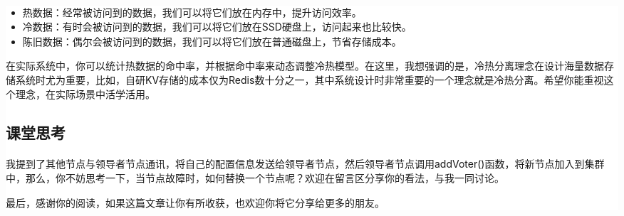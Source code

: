 - 热数据：经常被访问到的数据，我们可以将它们放在内存中，提升访问效率。
- 冷数据：有时会被访问到的数据，我们可以将它们放在SSD硬盘上，访问起来也比较快。
- 陈旧数据：偶尔会被访问到的数据，我们可以将它们放在普通磁盘上，节省存储成本。

在实际系统中，你可以统计热数据的命中率，并根据命中率来动态调整冷热模型。在这里，我想强调的是，冷热分离理念在设计海量数据存储系统时尤为重要，比如，自研KV存储的成本仅为Redis数十分之一，其中系统设计时非常重要的一个理念就是冷热分离。希望你能重视这个理念，在实际场景中活学活用。

## 课堂思考

我提到了其他节点与领导者节点通讯，将自己的配置信息发送给领导者节点，然后领导者节点调用addVoter()函数，将新节点加入到集群中，那么，你不妨思考一下，当节点故障时，如何替换一个节点呢？欢迎在留言区分享你的看法，与我一同讨论。

最后，感谢你的阅读，如果这篇文章让你有所收获，也欢迎你将它分享给更多的朋友。